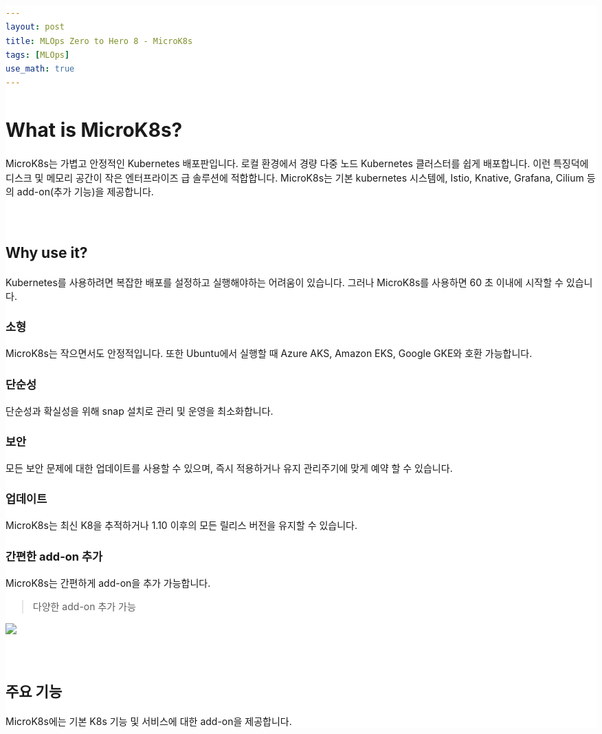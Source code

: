 ```yaml
---
layout: post
title: MLOps Zero to Hero 8 - MicroK8s
tags: [MLOps]
use_math: true
---
```


# What is MicroK8s?

MicroK8s는 가볍고 안정적인 Kubernetes 배포판입니다. 로컬 환경에서 경량 다중 노드 Kubernetes 클러스터를 쉽게 배포합니다. 이런 특징덕에 디스크 및 메모리 공간이 작은 엔터프라이즈 급 솔루션에 적합합니다. MicroK8s는 기본 kubernetes 시스템에, Istio, Knative, Grafana, Cilium 등의 add-on(추가 기능)을 제공합니다.

<br>

## Why use it?

Kubernetes를 사용하려면 복잡한 배포를 설정하고 실행해야하는 어려움이 있습니다. 그러나 MicroK8s를 사용하면 60 초 이내에 시작할 수 있습니다.

###  소형

MicroK8s는 작으면서도 안정적입니다. 또한 Ubuntu에서 실행할 때 Azure AKS, Amazon EKS, Google GKE와 호환 가능합니다.

### 단순성

단순성과 확실성을 위해 snap 설치로 관리 및 운영을 최소화합니다.

### 보안

모든 보안 문제에 대한 업데이트를 사용할 수 있으며, 즉시 적용하거나 유지 관리주기에 맞게 예약 할 수 있습니다.

### 업데이트

MicroK8s는 최신 K8을 추적하거나 1.10 이후의 모든 릴리스 버전을 유지할 수 있습니다.

### 간편한 add-on 추가

MicroK8s는 간편하게 add-on을 추가 가능합니다.

> 다양한 add-on 추가 가능

![](https://assets.ubuntu.com/v1/cbe37336-MicroK8s-Apps.svg)



<br>

## 주요 기능

MicroK8s에는 기본 K8s 기능 및 서비스에 대한 add-on을 제공합니다.
